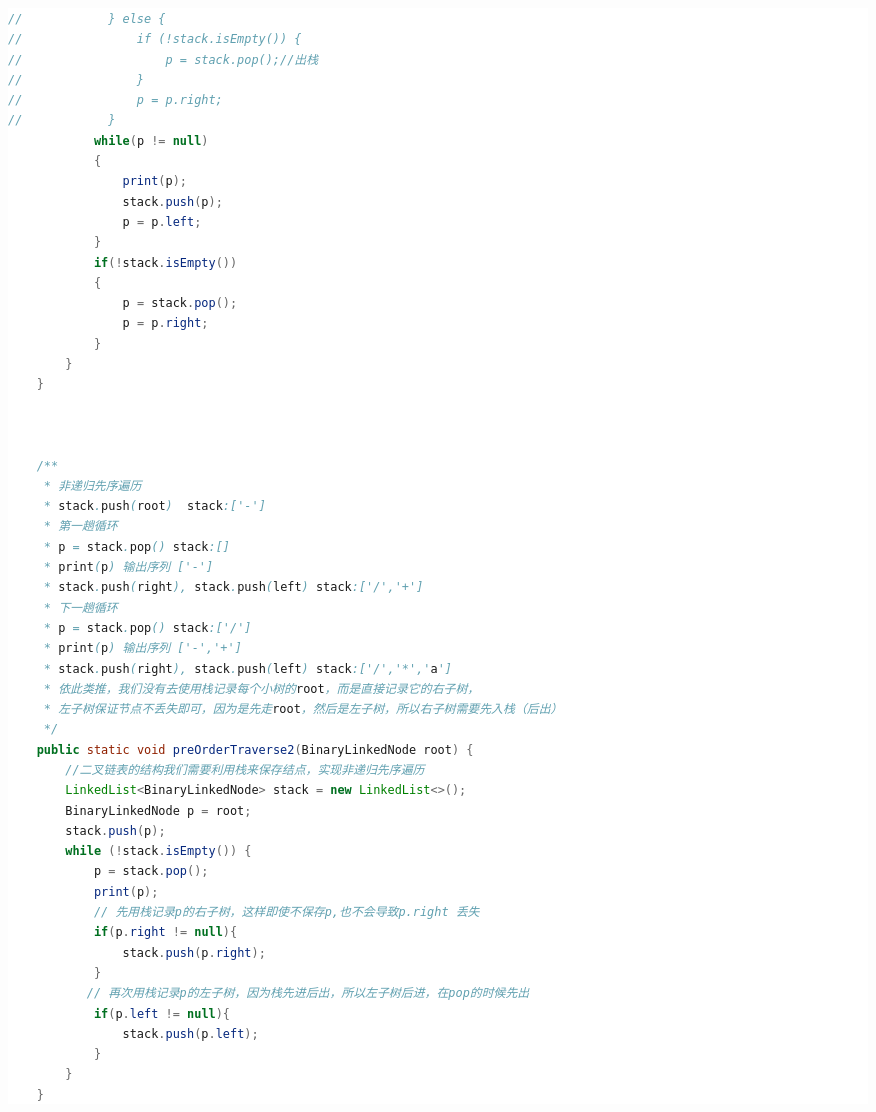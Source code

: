   ```java
  //            } else {
  //                if (!stack.isEmpty()) {
  //                    p = stack.pop();//出栈
  //                }
  //                p = p.right;
  //            }
              while(p != null)
              {
                  print(p);
                  stack.push(p);
                  p = p.left;
              }
              if(!stack.isEmpty())
              {
                  p = stack.pop();
                  p = p.right;
              }
          }
      }
  
  
  
      /**
       * 非递归先序遍历
       * stack.push(root)  stack:['-']
       * 第一趟循环
       * p = stack.pop() stack:[]
       * print(p) 输出序列 ['-']
       * stack.push(right), stack.push(left) stack:['/','+']
       * 下一趟循环
       * p = stack.pop() stack:['/']
       * print(p) 输出序列 ['-','+']
       * stack.push(right), stack.push(left) stack:['/','*','a']
       * 依此类推，我们没有去使用栈记录每个小树的root，而是直接记录它的右子树，
       * 左子树保证节点不丢失即可，因为是先走root，然后是左子树，所以右子树需要先入栈（后出）
       */
      public static void preOrderTraverse2(BinaryLinkedNode root) {
          //二叉链表的结构我们需要利用栈来保存结点，实现非递归先序遍历
          LinkedList<BinaryLinkedNode> stack = new LinkedList<>();
          BinaryLinkedNode p = root;
          stack.push(p);
          while (!stack.isEmpty()) {
              p = stack.pop();
              print(p);
              // 先用栈记录p的右子树，这样即使不保存p,也不会导致p.right 丢失 
              if(p.right != null){
                  stack.push(p.right);
              }
             // 再次用栈记录p的左子树，因为栈先进后出，所以左子树后进，在pop的时候先出
              if(p.left != null){
                  stack.push(p.left);
              }
          }
      }
  ```

